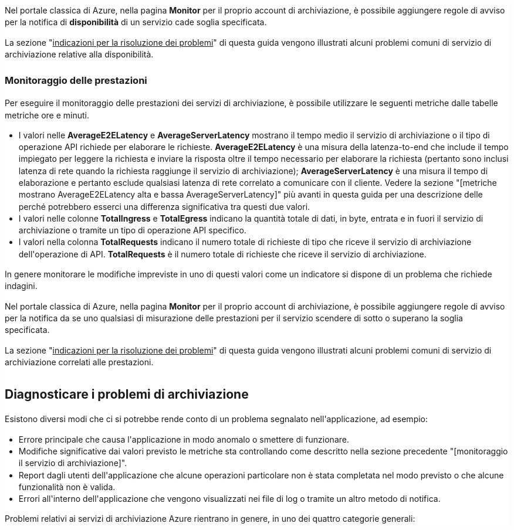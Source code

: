 Nel portale classica di Azure, nella pagina **Monitor** per il proprio account di archiviazione, è possibile aggiungere regole di avviso per la notifica di **disponibilità** di un servizio cade soglia specificata.

La sezione "[indicazioni per la risoluzione dei problemi]" di questa guida vengono illustrati alcuni problemi comuni di servizio di archiviazione relative alla disponibilità.

### <a name="monitoring-performance"></a>Monitoraggio delle prestazioni

Per eseguire il monitoraggio delle prestazioni dei servizi di archiviazione, è possibile utilizzare le seguenti metriche dalle tabelle metriche ore e minuti.

- I valori nelle **AverageE2ELatency** e **AverageServerLatency** mostrano il tempo medio il servizio di archiviazione o il tipo di operazione API richiede per elaborare le richieste. **AverageE2ELatency** è una misura della latenza-to-end che include il tempo impiegato per leggere la richiesta e inviare la risposta oltre il tempo necessario per elaborare la richiesta (pertanto sono inclusi latenza di rete quando la richiesta raggiunge il servizio di archiviazione); **AverageServerLatency** è una misura il tempo di elaborazione e pertanto esclude qualsiasi latenza di rete correlato a comunicare con il cliente. Vedere la sezione "[metriche mostrano AverageE2ELatency alta e bassa AverageServerLatency]" più avanti in questa guida per una descrizione delle perché potrebbero esserci una differenza significativa tra questi due valori.
- I valori nelle colonne **TotalIngress** e **TotalEgress** indicano la quantità totale di dati, in byte, entrata e in fuori il servizio di archiviazione o tramite un tipo di operazione API specifico.
- I valori nella colonna **TotalRequests** indicano il numero totale di richieste di tipo che riceve il servizio di archiviazione dell'operazione di API. **TotalRequests** è il numero totale di richieste che riceve il servizio di archiviazione.

In genere monitorare le modifiche impreviste in uno di questi valori come un indicatore si dispone di un problema che richiede indagini.

Nel portale classica di Azure, nella pagina **Monitor** per il proprio account di archiviazione, è possibile aggiungere regole di avviso per la notifica da se uno qualsiasi di misurazione delle prestazioni per il servizio scendere di sotto o superano la soglia specificata.

La sezione "[indicazioni per la risoluzione dei problemi]" di questa guida vengono illustrati alcuni problemi comuni di servizio di archiviazione correlati alle prestazioni.


## <a name="diagnosing-storage-issues"></a>Diagnosticare i problemi di archiviazione

Esistono diversi modi che ci si potrebbe rende conto di un problema segnalato nell'applicazione, ad esempio:

- Errore principale che causa l'applicazione in modo anomalo o smettere di funzionare.
- Modifiche significative dai valori previsto le metriche sta controllando come descritto nella sezione precedente "[monitoraggio il servizio di archiviazione]".
- Report dagli utenti dell'applicazione che alcune operazioni particolare non è stata completata nel modo previsto o che alcune funzionalità non è valida.
- Errori all'interno dell'applicazione che vengono visualizzati nei file di log o tramite un altro metodo di notifica.

Problemi relativi ai servizi di archiviazione Azure rientrano in genere, in uno dei quattro categorie generali:


[Introduzione]: #introduction
[Organizzazione di questa Guida]: #how-this-guide-is-organized
[Monitorare il servizio di archiviazione]: #monitoring-your-storage-service
[Monitorare l'integrità dei servizi]: #monitoring-service-health
[Monitoraggio della capacità]: #monitoring-capacity
[Il controllo della disponibilità]: #monitoring-availability
[Monitoraggio delle prestazioni]: #monitoring-performance
[Diagnosticare i problemi di archiviazione]: #diagnosing-storage-issues
[Problemi di integrità dei servizi]: #service-health-issues
[Problemi di prestazioni]: #performance-issues
[Diagnostica degli errori]: #diagnosing-errors
[Problemi di emulatore lo spazio di archiviazione]: #storage-emulator-issues
[Strumenti di registrazione di spazio di archiviazione]: #storage-logging-tools
[Utilizzo degli strumenti di registrazione di rete]: #using-network-logging-tools
[Analisi di fine-fine]: #end-to-end-tracing
[Correlazione di dati dei registri]: #correlating-log-data
[ID richiesta client]: #client-request-id
[ID richiesta server]: #server-request-id
[Data e ora]: #timestamps
[Indicazioni per la risoluzione dei problemi]: #troubleshooting-guidance
[Metrica Mostra AverageE2ELatency alta e bassa AverageServerLatency]: #metrics-show-high-AverageE2ELatency-and-low-AverageServerLatency
[Metriche mostrano AverageE2ELatency bassa e AverageServerLatency bassa, ma il client si è verificato latenza elevata]: #metrics-show-low-AverageE2ELatency-and-low-AverageServerLatency
[Metrica Mostra AverageServerLatency elevato]: #metrics-show-high-AverageServerLatency
[Si sono verificati ritardi imprevisti in recapito dei messaggi in una coda]: #you-are-experiencing-unexpected-delays-in-message-delivery
[Metrica Mostra un aumento nel PercentThrottlingError]: #metrics-show-an-increase-in-PercentThrottlingError
[Aumento temporaneo PercentThrottlingError]: #transient-increase-in-PercentThrottlingError
[Aumento permanente PercentThrottlingError errore]: #permanent-increase-in-PercentThrottlingError
[Metrica Mostra un aumento nel PercentTimeoutError]: #metrics-show-an-increase-in-PercentTimeoutError
[Metrica Mostra un aumento nel PercentNetworkError]: #metrics-show-an-increase-in-PercentNetworkError
[Il client sta ricevendo messaggi HTTP 403 (accesso negato)]: #the-client-is-receiving-403-messages
[Il client sta ricevendo messaggi HTTP 404 (non disponibile)]: #the-client-is-receiving-404-messages
[Il client o un altro processo precedentemente eliminato l'oggetto]: #client-previously-deleted-the-object
[Un problema di autorizzazioni condiviso accesso firma (SA)]: #SAS-authorization-issue
[Codice JavaScript lato client non dispone delle autorizzazioni per accedere all'oggetto]: #JavaScript-code-does-not-have-permission
[Errore di rete]: #network-failure
[Il client sta ricevendo messaggi HTTP 409 (conflitto)]: #the-client-is-receiving-409-messages
[Metrica Mostra PercentSuccess bassa o voci di log analitica avere operazioni con stato ClientOtherErrors]: #metrics-show-low-percent-success
[Metrica capacità Mostra un aumento imprevisto in utilizzo della capacità di archiviazione]: #capacity-metrics-show-an-unexpected-increase
[Si verifica il riavvio imprevisto di macchine virtuali che dispone di un numero elevato di dischi rigidi virtuali allegati]: #you-are-experiencing-unexpected-reboots
[Il problema si verifica da tramite emulatore lo spazio di archiviazione per lo sviluppo o test]: #your-issue-arises-from-using-the-storage-emulator
[Caratteristica "X" non è attivo in emulatore lo spazio di archiviazione]: #feature-X-is-not-working
[Errore "il valore di una delle intestazioni HTTP non è nel formato corretto" quando si utilizza l'emulatore lo spazio di archiviazione]: #error-HTTP-header-not-correct-format
[Esegue l'emulatore lo spazio di archiviazione richiede privilegi di amministratore]: #storage-emulator-requires-administrative-privileges
[Si problemi durante l'installazione di Azure SDK per .NET]: #you-are-encountering-problems-installing-the-Windows-Azure-SDK
[Si dispone di un problema diverso relativo a un servizio di archiviazione]: #you-have-a-different-issue-with-a-storage-service
[Appendici]: #appendices
[Appendice 1: Con Fiddler per acquisire il traffico HTTP e HTTPS]: #appendix-1
[Appendice 2: Utilizzando Wireshark per acquisire il traffico di rete]: #appendix-2
[Appendice 3: Utilizzando Microsoft messaggio Analyzer per acquisire il traffico di rete]: #appendix-3
[Appendice 4: Utilizzo di Excel per visualizzare le metriche e registrare i dati]: #appendix-4
[Appendice 5: Monitoraggio con informazioni dettagliate sui applicazione per Visual Studio Team Services]: #appendix-5
[1]: ./media/storage-monitoring-diagnosing-troubleshooting-classic-portal/overview.png
[2]: ./media/storage-monitoring-diagnosing-troubleshooting-classic-portal/portal-screenshot.png
[3]: ./media/storage-monitoring-diagnosing-troubleshooting-classic-portal/hour-minute-metrics.png
[4]: ./media/storage-monitoring-diagnosing-troubleshooting-classic-portal/high-e2e-latency.png
[5]: ./media/storage-monitoring-diagnosing-troubleshooting-classic-portal/fiddler-screenshot.png
[6]: ./media/storage-monitoring-diagnosing-troubleshooting-classic-portal/wireshark-screenshot-1.png
[7]: ./media/storage-monitoring-diagnosing-troubleshooting-classic-portal/wireshark-screenshot-2.png
[8]: ./media/storage-monitoring-diagnosing-troubleshooting-classic-portal/wireshark-screenshot-3.png
[9]: ./media/storage-monitoring-diagnosing-troubleshooting-classic-portal/mma-screenshot-1.png
[10]: ./media/storage-monitoring-diagnosing-troubleshooting-classic-portal/mma-screenshot-2.png